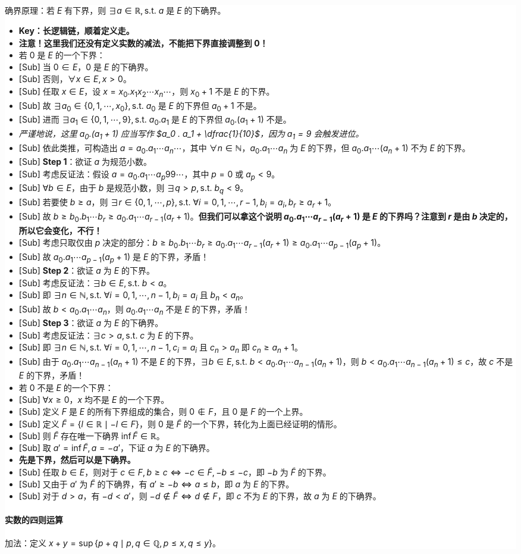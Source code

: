 确界原理：若 $E$ 有下界，则 $\exists a \in \mathbb{R}, \text{s.t. } a$ 是 $E$ 的下确界。

- **Key：长逻辑链，顺着定义走。**
- **注意！这里我们还没有定义实数的减法，不能把下界直接调整到 $0$！**
- 若 $0$ 是 $E$ 的一个下界：
- [Sub] 当 $0 \in E$，$0$ 是 $E$ 的下确界。
- [Sub] 否则，$\forall x \in E, x > 0$。
- [Sub] 任取 $x \in E$，设 $x = x_0 . x_1 x_2 \cdots x_n \cdots$，则 $x_0 + 1$ 不是 $E$ 的下界。
- [Sub] 故 $\exists a_0 \in \{0, 1, \cdots, x_0\}, \text{s.t. } a_0$ 是 $E$ 的下界但 $a_0 + 1$ 不是。
- [Sub] 进而 $\exists a_1 \in \{0, 1, \cdots, 9\}, \text{s.t. } a_0 . a_1$ 是 $E$ 的下界但 $a_0 . (a_1 + 1)$ 不是。
- _严谨地说，这里 $a_0 . (a_1 + 1)$ 应当写作 $a_0 . a_1 + \dfrac{1}{10}$，因为 $a_1 = 9$ 会触发进位。_
- [Sub] 依此类推，可构造出 $a = a_0 . a_1 \cdots a_n \cdots$，其中 $\forall n \in \mathbb{N}$，$a_0 . a_1 \cdots a_n$ 为 $E$ 的下界，但 $a_0 . a_1 \cdots (a_n + 1)$ 不为 $E$ 的下界。
- [Sub] **Step 1**：欲证 $a$ 为规范小数。
- [Sub] 考虑反证法：假设 $a = a_0 . a_1 \cdots a_p 99 \cdots$，其中 $p = 0$ 或 $a_p < 9$。
- [Sub] $\forall b \in E$，由于 $b$ 是规范小数，则 $\exists q > p, \text{s.t. } b_q < 9$。
- [Sub] 若要使 $b \geq a$，则 $\exists r \in \{0, 1, \cdots, p\}, \text{s.t. } \forall i = 0, 1, \cdots, r - 1, b_i = a_i, b_r \geq a_r + 1$。
- [Sub] 故 $b \geq b_0 . b_1 \cdots b_r \geq a_0 . a_1 \cdots a_{r - 1} (a_r + 1)$。**但我们可以拿这个说明 $a_0 . a_1 \cdots a_{r - 1} (a_r + 1)$ 是 $E$ 的下界吗？注意到 $r$ 是由 $b$ 决定的，所以它会变化，不行！**
- [Sub] 考虑只取仅由 $p$ 决定的部分：$b \geq b_0 . b_1 \cdots b_r \geq a_0 . a_1 \cdots a_{r - 1} (a_r + 1) \geq a_0 . a_1 \cdots a_{p - 1} (a_p + 1)$。
- [Sub] 故 $a_0 . a_1 \cdots a_{p - 1} (a_p + 1)$ 是 $E$ 的下界，矛盾！
- [Sub] **Step 2**：欲证 $a$ 为 $E$ 的下界。
- [Sub] 考虑反证法：$\exists b \in E, \text{s.t. } b < a$。
- [Sub] 即 $\exists n \in \mathbb{N}, \text{s.t. } \forall i = 0, 1, \cdots, n - 1, b_i = a_i$ 且 $b_n < a_n$。
- [Sub] 故 $b < a_0 . a_1 \cdots a_n$，则 $a_0 . a_1 \cdots a_n$ 不是 $E$ 的下界，矛盾！
- [Sub] **Step 3**：欲证 $a$ 为 $E$ 的下确界。
- [Sub] 考虑反证法：$\exists c > a, \text{s.t. } c$ 为 $E$ 的下界。
- [Sub] 即 $\exists n \in \mathbb{N}, \text{s.t. } \forall i = 0, 1, \cdots, n - 1, c_i = a_i$ 且 $c_n > a_n$ 即 $c_n \geq a_n + 1$。
- [Sub] 由于 $a_0 . a_1 \cdots a_{n - 1} (a_n + 1)$ 不是 $E$ 的下界，$\exists b \in E, \text{s.t. } b < a_0 . a_1 \cdots a_{n - 1} (a_n + 1)$，则 $b < a_0 . a_1 \cdots a_{n - 1} (a_n + 1) \leq c$，故 $c$ 不是 $E$ 的下界，矛盾！
- 若 $0$ 不是 $E$ 的一个下界：
- [Sub] $\forall x \geq 0$，$x$ 均不是 $E$ 的一个下界。
- [Sub] 定义 $F$ 是 $E$ 的所有下界组成的集合，则 $0 \not\in F$，且 $0$ 是 $F$ 的一个上界。
- [Sub] 定义 $\tilde{F} = \{l \in \mathbb{R} \mid -l \in F\}$，则 $0$ 是 $\tilde{F}$ 的一个下界，转化为上面已经证明的情形。
- [Sub] 则 $\tilde{F}$ 存在唯一下确界 $\inf \tilde{F} \in \mathbb{R}$。
- [Sub] 取 $a' = \inf \tilde{F}, a = -a'$，下证 $a$ 为 $E$ 的下确界。
- **先是下界，然后可以是下确界。**
- [Sub] 任取 $b \in E$，则对于 $c \in F, b \geq c \Leftrightarrow -c \in \tilde{F}, -b \leq -c$，即 $-b$ 为 $\tilde{F}$ 的下界。
- [Sub] 又由于 $a'$ 为 $\tilde{F}$ 的下确界，有 $a' \geq -b \Leftrightarrow a \leq b$，即 $a$ 为 $E$ 的下界。
- [Sub] 对于 $d > a$，有 $-d < a'$，则 $-d \not\in \tilde{F} \Leftrightarrow d \not\in F$，即 $c$ 不为 $E$ 的下界，故 $a$ 为 $E$ 的下确界。

#### 实数的四则运算

加法：定义 $x + y = \sup \{p + q \mid p, q \in \mathbb{Q}, p \leq x, q \leq y\}$。

